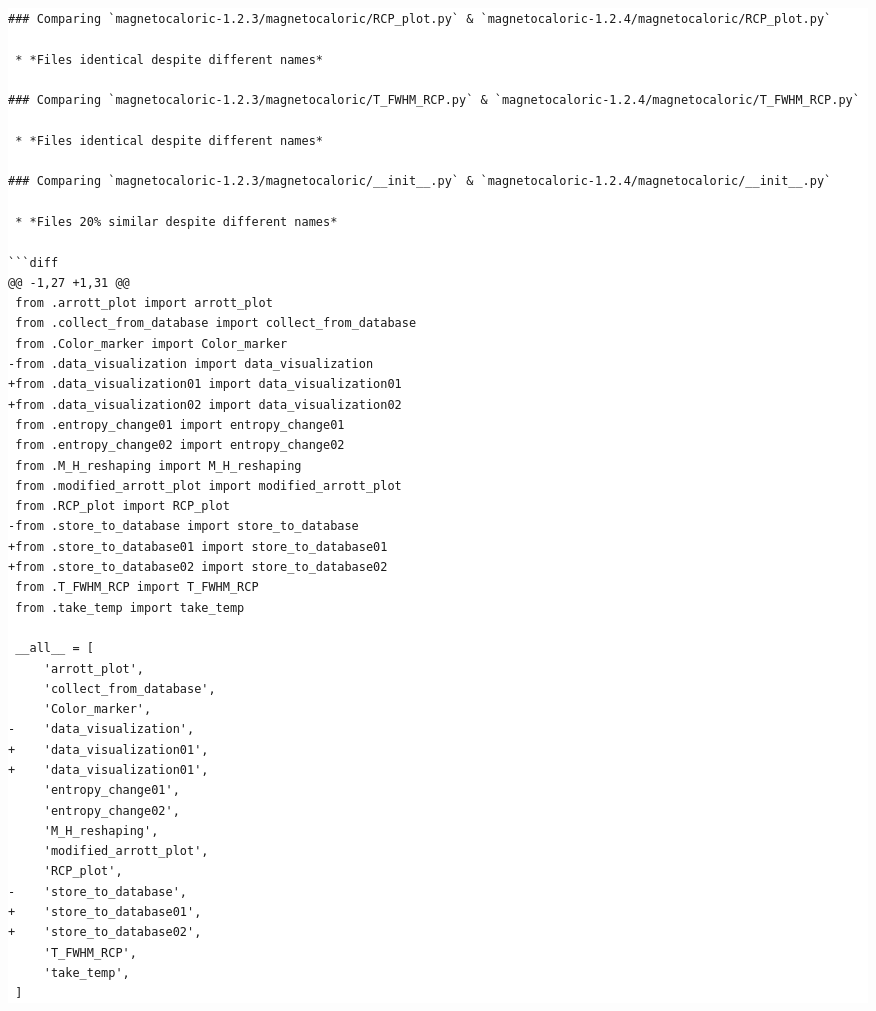 ```
### Comparing `magnetocaloric-1.2.3/magnetocaloric/RCP_plot.py` & `magnetocaloric-1.2.4/magnetocaloric/RCP_plot.py`

 * *Files identical despite different names*

### Comparing `magnetocaloric-1.2.3/magnetocaloric/T_FWHM_RCP.py` & `magnetocaloric-1.2.4/magnetocaloric/T_FWHM_RCP.py`

 * *Files identical despite different names*

### Comparing `magnetocaloric-1.2.3/magnetocaloric/__init__.py` & `magnetocaloric-1.2.4/magnetocaloric/__init__.py`

 * *Files 20% similar despite different names*

```diff
@@ -1,27 +1,31 @@
 from .arrott_plot import arrott_plot
 from .collect_from_database import collect_from_database
 from .Color_marker import Color_marker
-from .data_visualization import data_visualization
+from .data_visualization01 import data_visualization01
+from .data_visualization02 import data_visualization02
 from .entropy_change01 import entropy_change01
 from .entropy_change02 import entropy_change02
 from .M_H_reshaping import M_H_reshaping
 from .modified_arrott_plot import modified_arrott_plot
 from .RCP_plot import RCP_plot
-from .store_to_database import store_to_database
+from .store_to_database01 import store_to_database01
+from .store_to_database02 import store_to_database02
 from .T_FWHM_RCP import T_FWHM_RCP
 from .take_temp import take_temp
 
 __all__ = [
     'arrott_plot',
     'collect_from_database',
     'Color_marker',
-    'data_visualization',
+    'data_visualization01',
+    'data_visualization01',
     'entropy_change01',
     'entropy_change02',
     'M_H_reshaping',
     'modified_arrott_plot',
     'RCP_plot',
-    'store_to_database',
+    'store_to_database01',
+    'store_to_database02',
     'T_FWHM_RCP',
     'take_temp',
 ]
```
